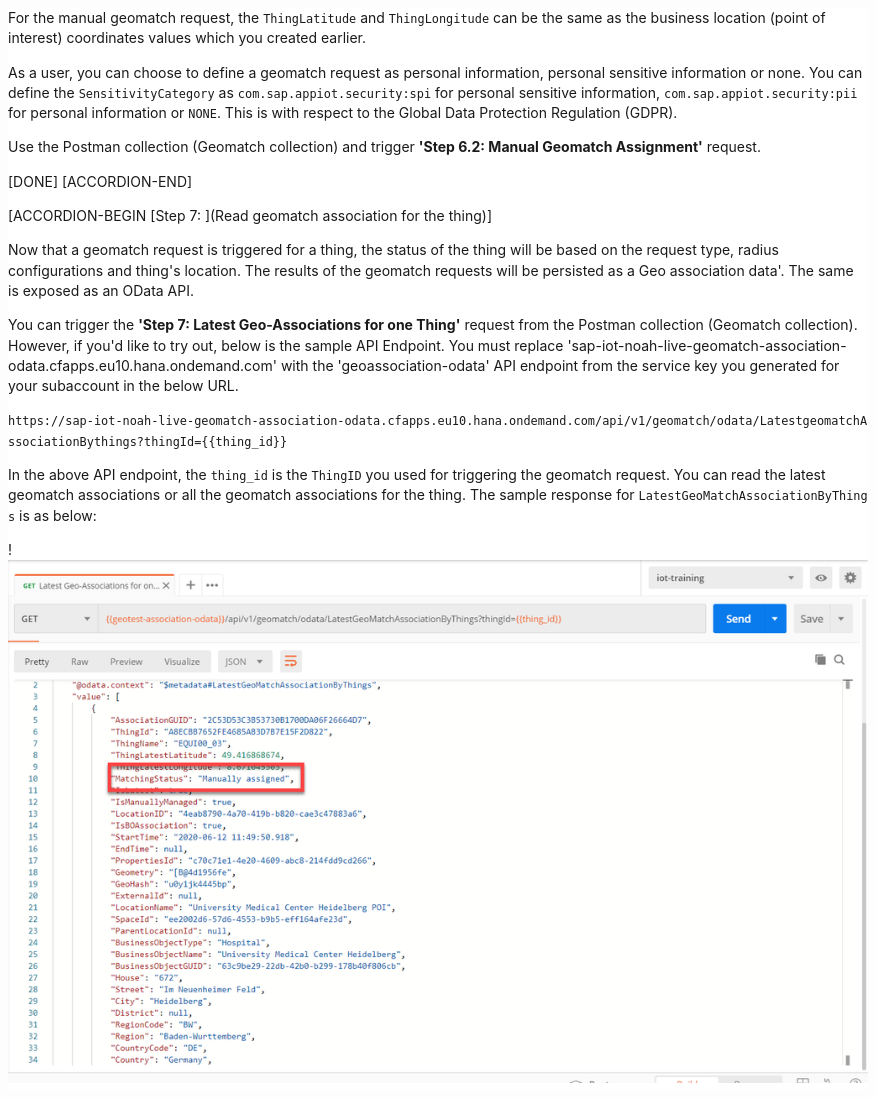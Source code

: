 For the manual geomatch request, the `ThingLatitude` and `ThingLongitude` can be the same as the business location (point of interest) coordinates values which you created earlier.

As a user, you can choose to define a geomatch request as personal information, personal sensitive information or none. You can define the `SensitivityCategory` as `com.sap.appiot.security:spi` for personal sensitive information, `com.sap.appiot.security:pii` for personal information or `NONE`. This is with respect to the Global Data Protection Regulation (GDPR).

Use the Postman collection (Geomatch collection) and trigger **'Step 6.2: Manual Geomatch Assignment'** request.

[DONE]
[ACCORDION-END]

[ACCORDION-BEGIN [Step 7: ](Read geomatch association for the thing)]

Now that a geomatch request is triggered for a thing, the status of the thing will be based on the request type, radius configurations and thing's location. The results of the geomatch requests will be persisted as a Geo association data'. The same is exposed as an OData API.

You can trigger the **'Step 7: Latest Geo-Associations for one Thing'** request from the  Postman collection (Geomatch collection). However, if you'd like to try out, below is the sample API Endpoint. You must replace 'sap-iot-noah-live-geomatch-association-odata.cfapps.eu10.hana.ondemand.com' with the 'geoassociation-odata' API endpoint from the service key you generated for your subaccount in the below URL.

```
https://sap-iot-noah-live-geomatch-association-odata.cfapps.eu10.hana.ondemand.com/api/v1/geomatch/odata/LatestgeomatchAssociationBythings?thingId={{thing_id}}
```

In the above API endpoint, the `thing_id` is the `ThingID` you used for triggering the geomatch request. You can read the latest geomatch associations or all the geomatch associations for the thing. The sample response for `LatestGeoMatchAssociationByThings` is as below:

!![Geomatch Association Response](GeoMatchAssociationResponse.png)
